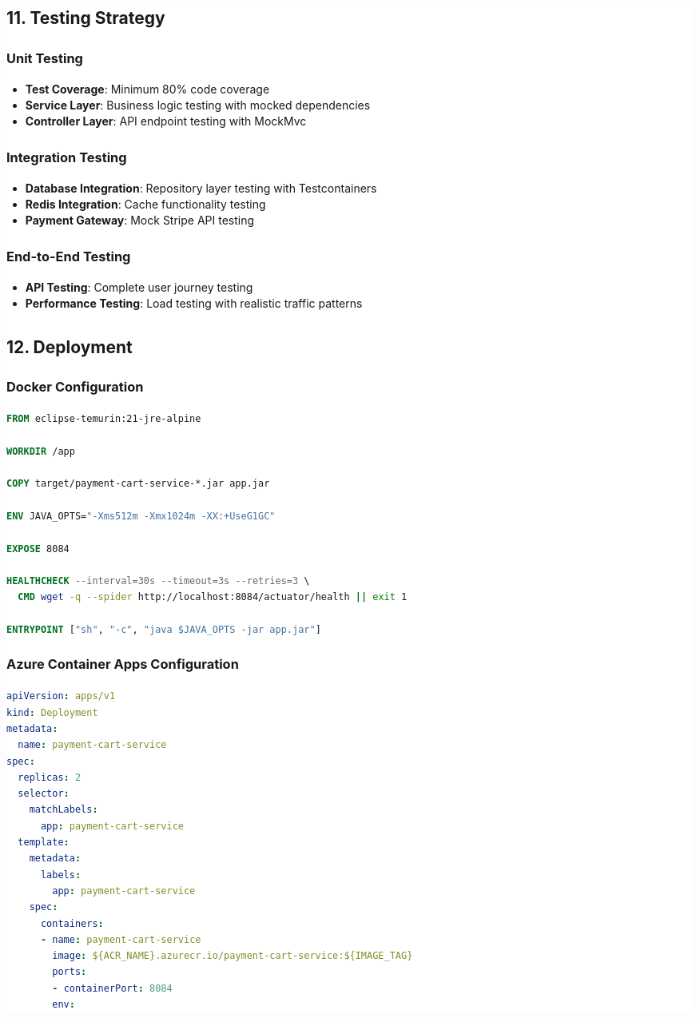 ## 11. Testing Strategy

### Unit Testing

- **Test Coverage**: Minimum 80% code coverage
- **Service Layer**: Business logic testing with mocked dependencies
- **Controller Layer**: API endpoint testing with MockMvc

### Integration Testing

- **Database Integration**: Repository layer testing with Testcontainers
- **Redis Integration**: Cache functionality testing
- **Payment Gateway**: Mock Stripe API testing

### End-to-End Testing

- **API Testing**: Complete user journey testing
- **Performance Testing**: Load testing with realistic traffic patterns

## 12. Deployment

### Docker Configuration

```dockerfile
FROM eclipse-temurin:21-jre-alpine

WORKDIR /app

COPY target/payment-cart-service-*.jar app.jar

ENV JAVA_OPTS="-Xms512m -Xmx1024m -XX:+UseG1GC"

EXPOSE 8084

HEALTHCHECK --interval=30s --timeout=3s --retries=3 \
  CMD wget -q --spider http://localhost:8084/actuator/health || exit 1

ENTRYPOINT ["sh", "-c", "java $JAVA_OPTS -jar app.jar"]
```

### Azure Container Apps Configuration

```yaml
apiVersion: apps/v1
kind: Deployment
metadata:
  name: payment-cart-service
spec:
  replicas: 2
  selector:
    matchLabels:
      app: payment-cart-service
  template:
    metadata:
      labels:
        app: payment-cart-service
    spec:
      containers:
      - name: payment-cart-service
        image: ${ACR_NAME}.azurecr.io/payment-cart-service:${IMAGE_TAG}
        ports:
        - containerPort: 8084
        env:
```